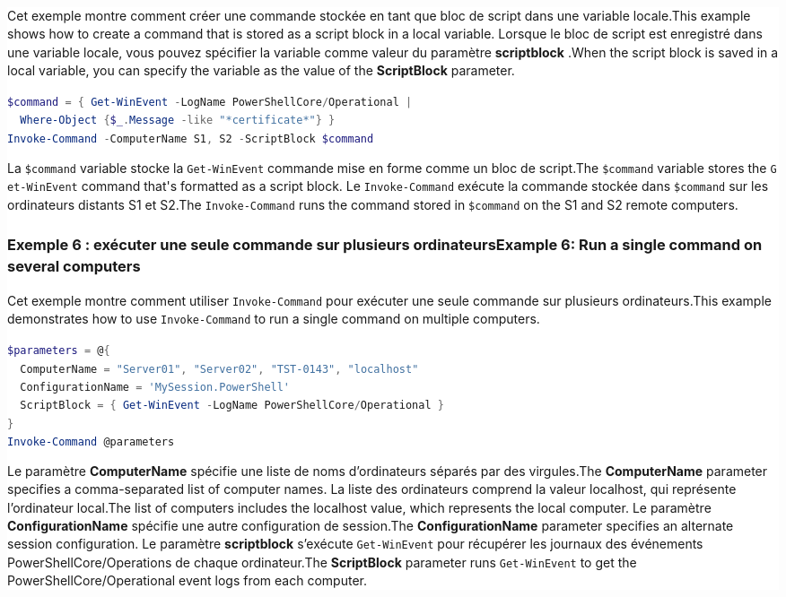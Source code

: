 <span data-ttu-id="997d8-174">Cet exemple montre comment créer une commande stockée en tant que bloc de script dans une variable locale.</span><span class="sxs-lookup"><span data-stu-id="997d8-174">This example shows how to create a command that is stored as a script block in a local variable.</span></span>
<span data-ttu-id="997d8-175">Lorsque le bloc de script est enregistré dans une variable locale, vous pouvez spécifier la variable comme valeur du paramètre **scriptblock** .</span><span class="sxs-lookup"><span data-stu-id="997d8-175">When the script block is saved in a local variable, you can specify the variable as the value of the **ScriptBlock** parameter.</span></span>

```powershell
$command = { Get-WinEvent -LogName PowerShellCore/Operational |
  Where-Object {$_.Message -like "*certificate*"} }
Invoke-Command -ComputerName S1, S2 -ScriptBlock $command
```

<span data-ttu-id="997d8-176">La `$command` variable stocke la `Get-WinEvent` commande mise en forme comme un bloc de script.</span><span class="sxs-lookup"><span data-stu-id="997d8-176">The `$command` variable stores the `Get-WinEvent` command that's formatted as a script block.</span></span> <span data-ttu-id="997d8-177">Le `Invoke-Command` exécute la commande stockée dans `$command` sur les ordinateurs distants S1 et S2.</span><span class="sxs-lookup"><span data-stu-id="997d8-177">The `Invoke-Command` runs the command stored in `$command` on the S1 and S2 remote computers.</span></span>

### <span data-ttu-id="997d8-178">Exemple 6 : exécuter une seule commande sur plusieurs ordinateurs</span><span class="sxs-lookup"><span data-stu-id="997d8-178">Example 6: Run a single command on several computers</span></span>

<span data-ttu-id="997d8-179">Cet exemple montre comment utiliser `Invoke-Command` pour exécuter une seule commande sur plusieurs ordinateurs.</span><span class="sxs-lookup"><span data-stu-id="997d8-179">This example demonstrates how to use `Invoke-Command` to run a single command on multiple computers.</span></span>

```powershell
$parameters = @{
  ComputerName = "Server01", "Server02", "TST-0143", "localhost"
  ConfigurationName = 'MySession.PowerShell'
  ScriptBlock = { Get-WinEvent -LogName PowerShellCore/Operational }
}
Invoke-Command @parameters
```

<span data-ttu-id="997d8-180">Le paramètre **ComputerName** spécifie une liste de noms d’ordinateurs séparés par des virgules.</span><span class="sxs-lookup"><span data-stu-id="997d8-180">The **ComputerName** parameter specifies a comma-separated list of computer names.</span></span> <span data-ttu-id="997d8-181">La liste des ordinateurs comprend la valeur localhost, qui représente l’ordinateur local.</span><span class="sxs-lookup"><span data-stu-id="997d8-181">The list of computers includes the localhost value, which represents the local computer.</span></span> <span data-ttu-id="997d8-182">Le paramètre **ConfigurationName** spécifie une autre configuration de session.</span><span class="sxs-lookup"><span data-stu-id="997d8-182">The **ConfigurationName** parameter specifies an alternate session configuration.</span></span> <span data-ttu-id="997d8-183">Le paramètre **scriptblock** s’exécute `Get-WinEvent` pour récupérer les journaux des événements PowerShellCore/Operations de chaque ordinateur.</span><span class="sxs-lookup"><span data-stu-id="997d8-183">The **ScriptBlock** parameter runs `Get-WinEvent` to get the PowerShellCore/Operational event logs from each computer.</span></span>
